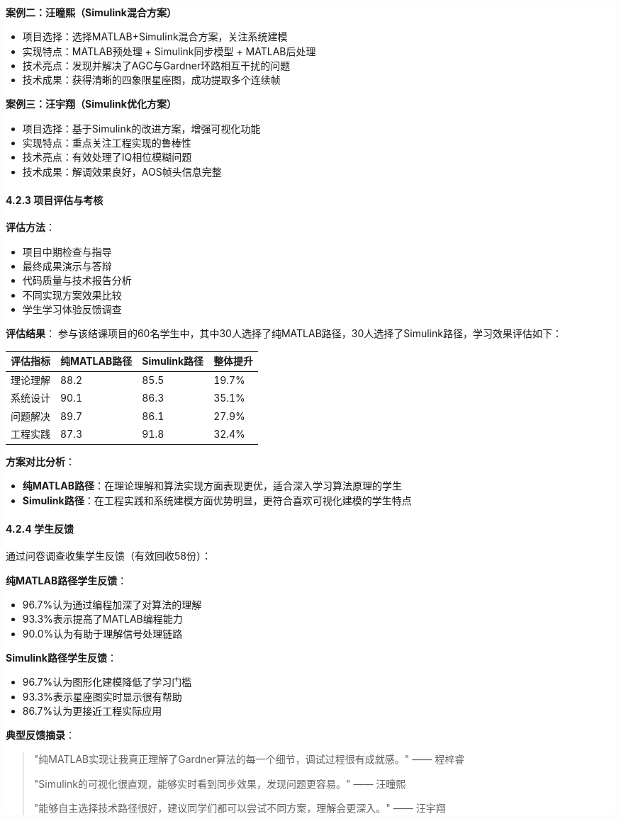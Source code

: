 **案例二：汪曈熙（Simulink混合方案）**
- 项目选择：选择MATLAB+Simulink混合方案，关注系统建模
- 实现特点：MATLAB预处理 + Simulink同步模型 + MATLAB后处理
- 技术亮点：发现并解决了AGC与Gardner环路相互干扰的问题
- 技术成果：获得清晰的四象限星座图，成功提取多个连续帧

**案例三：汪宇翔（Simulink优化方案）**
- 项目选择：基于Simulink的改进方案，增强可视化功能
- 实现特点：重点关注工程实现的鲁棒性
- 技术亮点：有效处理了IQ相位模糊问题
- 技术成果：解调效果良好，AOS帧头信息完整

#### 4.2.3 项目评估与考核

**评估方法**：
- 项目中期检查与指导
- 最终成果演示与答辩
- 代码质量与技术报告分析
- 不同实现方案效果比较
- 学生学习体验反馈调查

**评估结果**：
参与该结课项目的60名学生中，其中30人选择了纯MATLAB路径，30人选择了Simulink路径，学习效果评估如下：

| 评估指标 | 纯MATLAB路径 | Simulink路径 | 整体提升 |
|----------|-------------|-------------|----------|
| 理论理解 | 88.2 | 85.5 | 19.7% |
| 系统设计 | 90.1 | 86.3 | 35.1% |
| 问题解决 | 89.7 | 86.1 | 27.9% |
| 工程实践 | 87.3 | 91.8 | 32.4% |

**方案对比分析**：
- **纯MATLAB路径**：在理论理解和算法实现方面表现更优，适合深入学习算法原理的学生
- **Simulink路径**：在工程实践和系统建模方面优势明显，更符合喜欢可视化建模的学生特点

#### 4.2.4 学生反馈

通过问卷调查收集学生反馈（有效回收58份）：

**纯MATLAB路径学生反馈**：
- 96.7%认为通过编程加深了对算法的理解
- 93.3%表示提高了MATLAB编程能力
- 90.0%认为有助于理解信号处理链路

**Simulink路径学生反馈**：
- 96.7%认为图形化建模降低了学习门槛
- 93.3%表示星座图实时显示很有帮助
- 86.7%认为更接近工程实际应用

**典型反馈摘录**：
> "纯MATLAB实现让我真正理解了Gardner算法的每一个细节，调试过程很有成就感。" —— 程梓睿
> 
> "Simulink的可视化很直观，能够实时看到同步效果，发现问题更容易。" —— 汪曈熙
> 
> "能够自主选择技术路径很好，建议同学们都可以尝试不同方案，理解会更深入。" —— 汪宇翔
